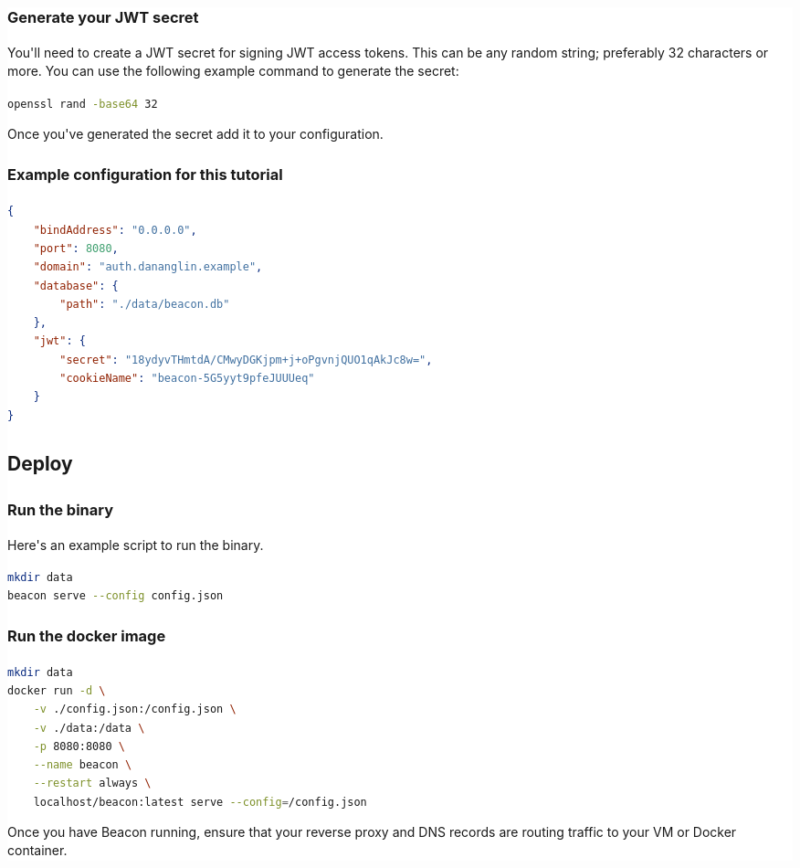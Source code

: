### Generate your JWT secret

You'll need to create a JWT secret for signing JWT access tokens.
This can be any random string; preferably 32 characters or more.
You can use the following example command to generate the secret:
```bash
openssl rand -base64 32
```

Once you've generated the secret add it to your configuration.

### Example configuration for this tutorial

```json
{
    "bindAddress": "0.0.0.0",
    "port": 8080,
    "domain": "auth.dananglin.example",
    "database": {
        "path": "./data/beacon.db"
    },
    "jwt": {
        "secret": "18ydyvTHmtdA/CMwyDGKjpm+j+oPgvnjQUO1qAkJc8w=",
        "cookieName": "beacon-5G5yyt9pfeJUUUeq"
    }
}
```

## Deploy

### Run the binary

Here's an example script to run the binary.

```bash
mkdir data
beacon serve --config config.json
```

### Run the docker image

```bash
mkdir data
docker run -d \
    -v ./config.json:/config.json \
    -v ./data:/data \
    -p 8080:8080 \
    --name beacon \
    --restart always \
    localhost/beacon:latest serve --config=/config.json
```

Once you have Beacon running, ensure that your reverse proxy and DNS records are routing traffic to your VM or Docker container.
